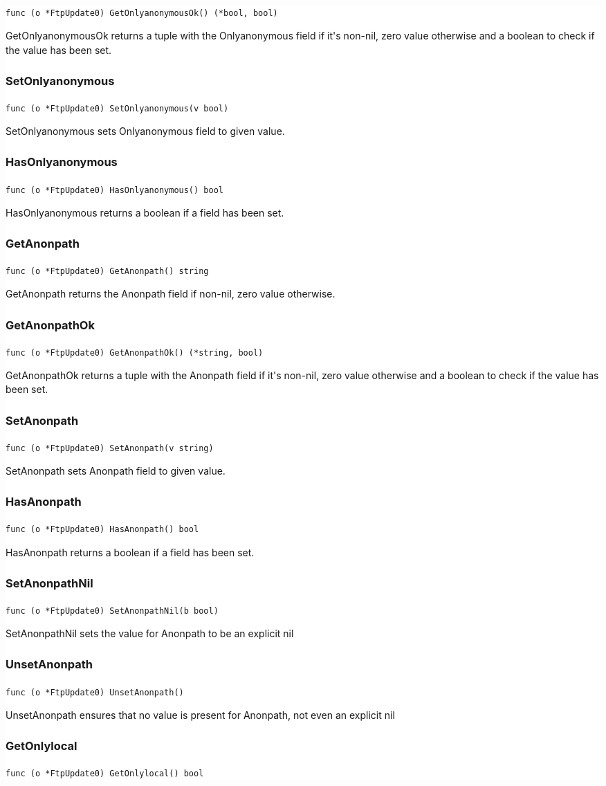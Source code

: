 `func (o *FtpUpdate0) GetOnlyanonymousOk() (*bool, bool)`

GetOnlyanonymousOk returns a tuple with the Onlyanonymous field if it's non-nil, zero value otherwise
and a boolean to check if the value has been set.

### SetOnlyanonymous

`func (o *FtpUpdate0) SetOnlyanonymous(v bool)`

SetOnlyanonymous sets Onlyanonymous field to given value.

### HasOnlyanonymous

`func (o *FtpUpdate0) HasOnlyanonymous() bool`

HasOnlyanonymous returns a boolean if a field has been set.

### GetAnonpath

`func (o *FtpUpdate0) GetAnonpath() string`

GetAnonpath returns the Anonpath field if non-nil, zero value otherwise.

### GetAnonpathOk

`func (o *FtpUpdate0) GetAnonpathOk() (*string, bool)`

GetAnonpathOk returns a tuple with the Anonpath field if it's non-nil, zero value otherwise
and a boolean to check if the value has been set.

### SetAnonpath

`func (o *FtpUpdate0) SetAnonpath(v string)`

SetAnonpath sets Anonpath field to given value.

### HasAnonpath

`func (o *FtpUpdate0) HasAnonpath() bool`

HasAnonpath returns a boolean if a field has been set.

### SetAnonpathNil

`func (o *FtpUpdate0) SetAnonpathNil(b bool)`

 SetAnonpathNil sets the value for Anonpath to be an explicit nil

### UnsetAnonpath
`func (o *FtpUpdate0) UnsetAnonpath()`

UnsetAnonpath ensures that no value is present for Anonpath, not even an explicit nil
### GetOnlylocal

`func (o *FtpUpdate0) GetOnlylocal() bool`
